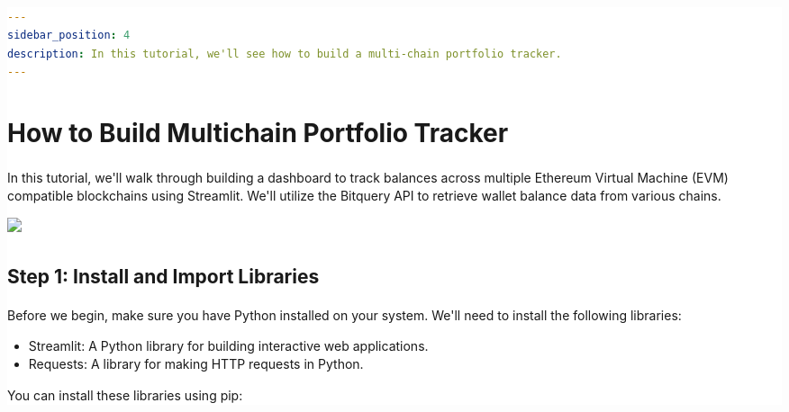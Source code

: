 ```yaml
---
sidebar_position: 4
description: In this tutorial, we'll see how to build a multi-chain portfolio tracker.
---
```


<head>
<meta name="title" content="How to Build Multichain Portfolio Tracker"/>

<meta name="description" content="In this tutorial, we'll walk through building a dashboard to track balances across multiple Ethereum Virtual Machine (EVM) compatible blockchains using Bitquery and Streamlit. "/>

<meta name="keywords" content="wallet balance, multi chain balance, cross chain portfolio"/>

<meta name="robots" content="index, follow"/>
<meta http-equiv="Content-Type" content="text/html; charset=utf-8"/>
<meta name="language" content="English"/>


<meta property="og:type" content="website" />

<meta property="og:title" content="How to Build Multichain Portfolio Tracker" />

<meta property="og:description" content="In this tutorial, we'll walk through building a dashboard to track balances across multiple Ethereum Virtual Machine (EVM) compatible blockchains using Bitquery and Streamlit." />


<meta property="twitter:card" content="summary_large_image" />

<meta property="twitter:title" content="How to Build Multichain Portfolio Tracker" />

<meta property="twitter:description" content="In this tutorial, we'll walk through building a dashboard to track balances across multiple Ethereum Virtual Machine (EVM) compatible blockchains using Bitquery and Streamlit." />
</head>

# How to Build Multichain Portfolio Tracker

In this tutorial, we'll walk through building a dashboard to track balances across multiple Ethereum Virtual Machine (EVM) compatible blockchains using Streamlit. We'll utilize the Bitquery API to retrieve wallet balance data from various chains.

![](/img/multichain_portfolio.gif)

## Step 1: Install and Import Libraries

Before we begin, make sure you have Python installed on your system. We'll need to install the following libraries:

- Streamlit: A Python library for building interactive web applications.
- Requests: A library for making HTTP requests in Python.

You can install these libraries using pip:
